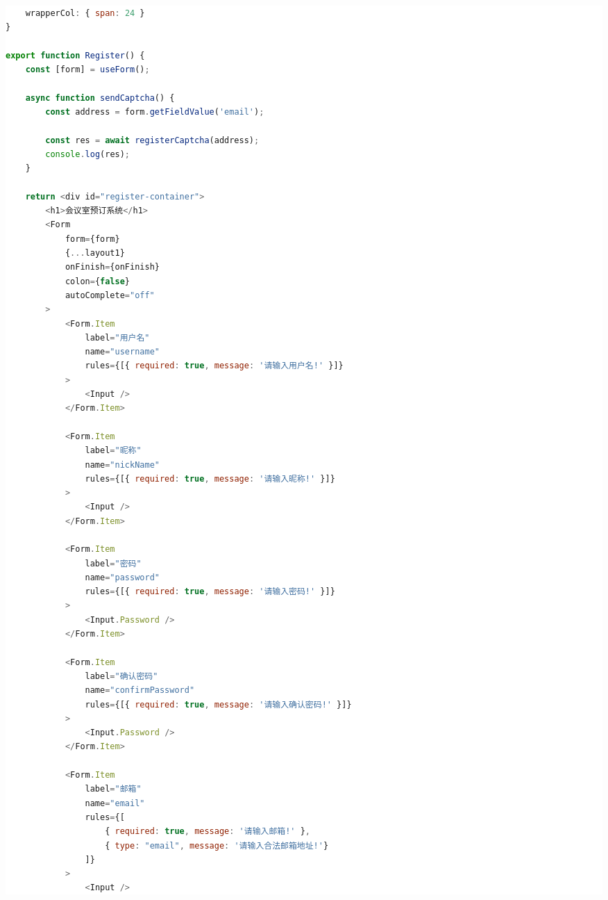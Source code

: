 ```javascript
    wrapperCol: { span: 24 }
}

export function Register() {
    const [form] = useForm();

    async function sendCaptcha() {
        const address = form.getFieldValue('email');

        const res = await registerCaptcha(address);
        console.log(res);
    }

    return <div id="register-container">
        <h1>会议室预订系统</h1>
        <Form
            form={form}
            {...layout1}
            onFinish={onFinish}
            colon={false}
            autoComplete="off"
        >
            <Form.Item
                label="用户名"
                name="username"
                rules={[{ required: true, message: '请输入用户名!' }]}
            >
                <Input />
            </Form.Item>

            <Form.Item
                label="昵称"
                name="nickName"
                rules={[{ required: true, message: '请输入昵称!' }]}
            >
                <Input />
            </Form.Item>

            <Form.Item
                label="密码"
                name="password"
                rules={[{ required: true, message: '请输入密码!' }]}
            >
                <Input.Password />
            </Form.Item>

            <Form.Item
                label="确认密码"
                name="confirmPassword"
                rules={[{ required: true, message: '请输入确认密码!' }]}
            >
                <Input.Password />
            </Form.Item>

            <Form.Item
                label="邮箱"
                name="email"
                rules={[
                    { required: true, message: '请输入邮箱!' },
                    { type: "email", message: '请输入合法邮箱地址!'}
                ]}
            >
                <Input />
```